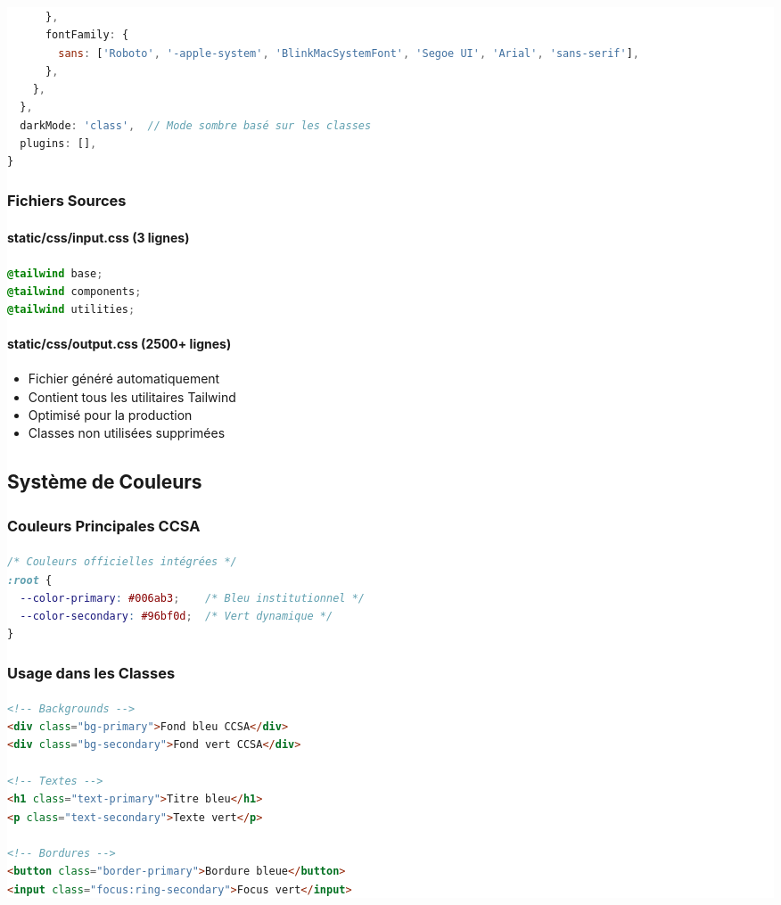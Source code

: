 ```javascript
      },
      fontFamily: {
        sans: ['Roboto', '-apple-system', 'BlinkMacSystemFont', 'Segoe UI', 'Arial', 'sans-serif'],
      },
    },
  },
  darkMode: 'class',  // Mode sombre basé sur les classes
  plugins: [],
}
```

### Fichiers Sources

#### static/css/input.css (3 lignes)
```css
@tailwind base;
@tailwind components;
@tailwind utilities;
```

#### static/css/output.css (2500+ lignes)
- Fichier généré automatiquement
- Contient tous les utilitaires Tailwind
- Optimisé pour la production
- Classes non utilisées supprimées

## Système de Couleurs

### Couleurs Principales CCSA

```css
/* Couleurs officielles intégrées */
:root {
  --color-primary: #006ab3;    /* Bleu institutionnel */
  --color-secondary: #96bf0d;  /* Vert dynamique */
}
```

### Usage dans les Classes
```html
<!-- Backgrounds -->
<div class="bg-primary">Fond bleu CCSA</div>
<div class="bg-secondary">Fond vert CCSA</div>

<!-- Textes -->
<h1 class="text-primary">Titre bleu</h1>
<p class="text-secondary">Texte vert</p>

<!-- Bordures -->
<button class="border-primary">Bordure bleue</button>
<input class="focus:ring-secondary">Focus vert</input>
```
